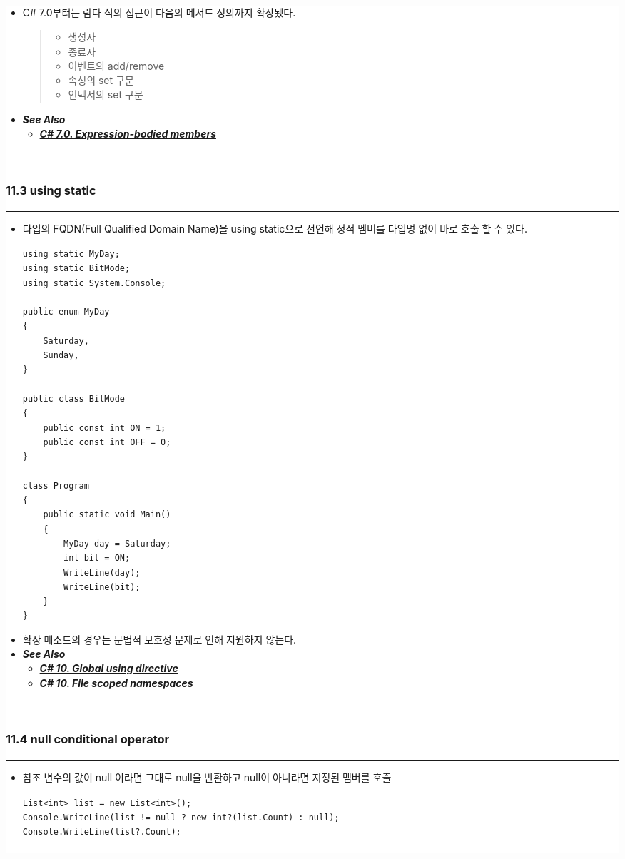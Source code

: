 - C# 7.0부터는 람다 식의 접근이 다음의 메서드 정의까지 확장됐다.
    > - 생성자 
    > - 종료자
    > - 이벤트의 add/remove
    > - 속성의 set 구문
    > - 인덱서의 set 구문
- ***See Also***
    - [***C# 7.0. Expression-bodied members***](https://github.com/icodes-studio/wiki/blob/main/STUDY%2BRND/Begining%20C%23/%5BC%23%5D%2007.0%20summary.md#125-expression-bodied-members)


　

### 11.3 using static
---
- 타입의 FQDN(Full Qualified Domain Name)을 using static으로 선언해 정적 멤버를 타입명 없이 바로 호출 할 수 있다.
    ```
    using static MyDay;
    using static BitMode;
    using static System.Console;
    
    public enum MyDay
    {
        Saturday,
        Sunday,
    }
    
    public class BitMode
    {
        public const int ON = 1;
        public const int OFF = 0;
    }
    
    class Program
    {
        public static void Main()
        {
            MyDay day = Saturday;
            int bit = ON;
            WriteLine(day);
            WriteLine(bit);
        }
    }
    ```
- 확장 메소드의 경우는 문법적 모호성 문제로 인해 지원하지 않는다.
- ***See Also***
    - [***C# 10. Global using directive***](https://github.com/icodes-studio/wiki/blob/main/STUDY%2BRND/Begining%20C%23/%5BC%23%5D%2010.0%20summary.md#1831-global-using-directive)
    - [***C# 10. File scoped namespaces***](https://github.com/icodes-studio/wiki/blob/main/STUDY%2BRND/Begining%20C%23/%5BC%23%5D%2010.0%20summary.md#1832-file-scoped-namespaces)


　

### 11.4 null conditional operator
---
- 참조 변수의 값이 null 이라면 그대로 null을 반환하고 null이 아니라면 지정된 멤버를 호출
    ```
    List<int> list = new List<int>();
    Console.WriteLine(list != null ? new int?(list.Count) : null);
    Console.WriteLine(list?.Count);
    